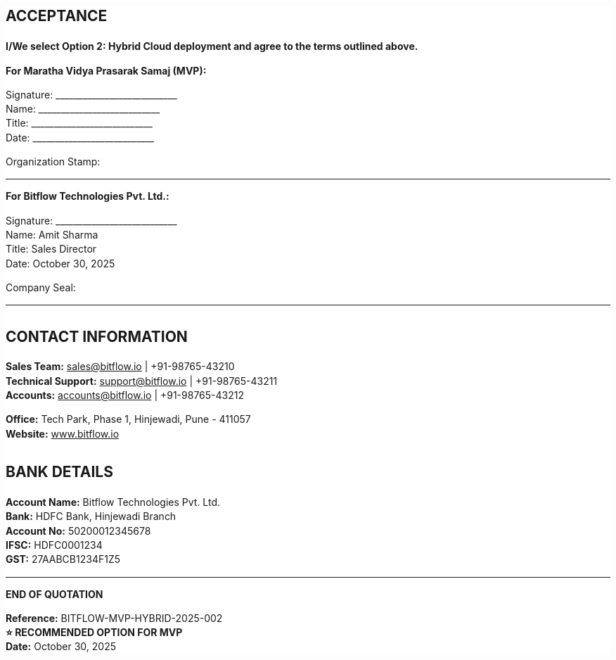 ## ACCEPTANCE

**I/We select Option 2: Hybrid Cloud deployment and agree to the terms outlined above.**

**For Maratha Vidya Prasarak Samaj (MVP):**

Signature: ___________________________  
Name: ___________________________  
Title: ___________________________  
Date: ___________________________  

Organization Stamp:

---

**For Bitflow Technologies Pvt. Ltd.:**

Signature: ___________________________  
Name: Amit Sharma  
Title: Sales Director  
Date: October 30, 2025  

Company Seal:

---

## CONTACT INFORMATION

**Sales Team:** sales@bitflow.io | +91-98765-43210  
**Technical Support:** support@bitflow.io | +91-98765-43211  
**Accounts:** accounts@bitflow.io | +91-98765-43212  

**Office:** Tech Park, Phase 1, Hinjewadi, Pune - 411057  
**Website:** www.bitflow.io

## BANK DETAILS

**Account Name:** Bitflow Technologies Pvt. Ltd.  
**Bank:** HDFC Bank, Hinjewadi Branch  
**Account No:** 50200012345678  
**IFSC:** HDFC0001234  
**GST:** 27AABCB1234F1Z5  

---

**END OF QUOTATION**

**Reference:** BITFLOW-MVP-HYBRID-2025-002  
**⭐ RECOMMENDED OPTION FOR MVP**  
**Date:** October 30, 2025
